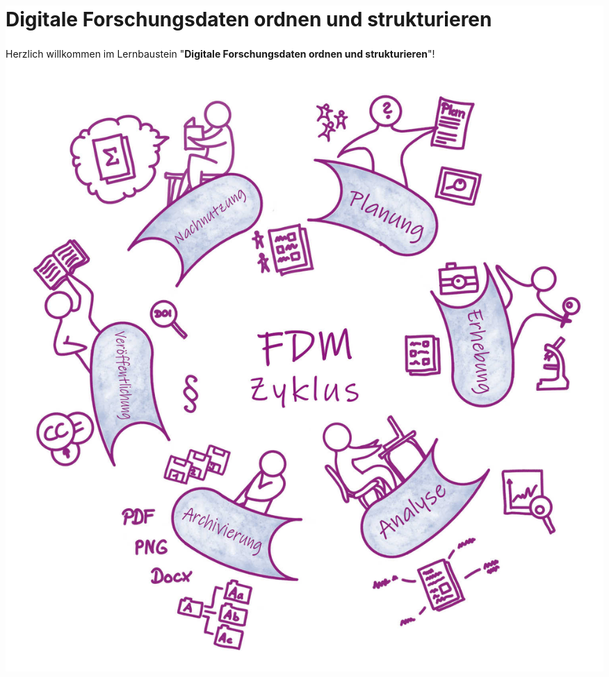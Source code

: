 



# Digitale Forschungsdaten ordnen und strukturieren

Herzlich willkommen im Lernbaustein "**Digitale Forschungsdaten ordnen und strukturieren**"!

 ![Bild](Abbildungen\TiBi_FDM_GanzerZyklus_Lila_2022-01-27_web.jpg)
